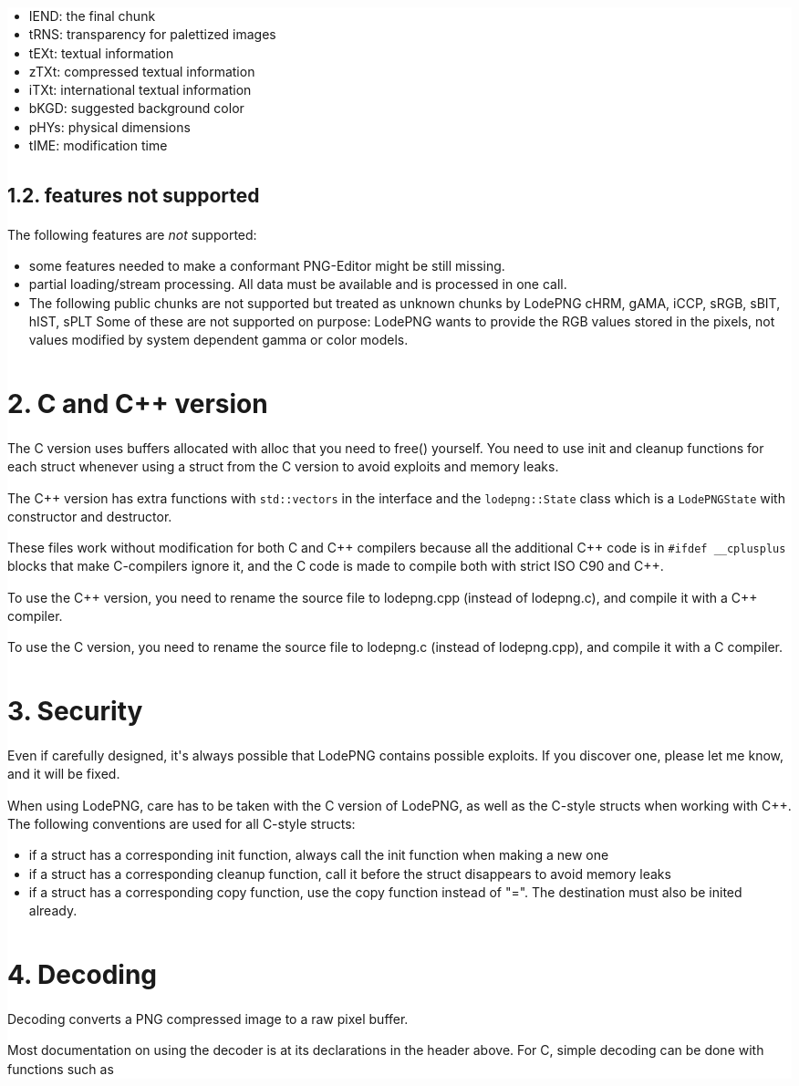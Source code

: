   *  IEND: the final chunk
  *  tRNS: transparency for palettized images
  *  tEXt: textual information
  *  zTXt: compressed textual information
  *  iTXt: international textual information
  *  bKGD: suggested background color
  *  pHYs: physical dimensions
  *  tIME: modification time

## 1.2. features not supported

The following features are _not_ supported:

* some features needed to make a conformant PNG-Editor might be still missing.
* partial loading/stream processing. All data must be available and is processed in one call.
* The following public chunks are not supported but treated as unknown chunks by LodePNG
    cHRM, gAMA, iCCP, sRGB, sBIT, hIST, sPLT
   Some of these are not supported on purpose: LodePNG wants to provide the RGB values
   stored in the pixels, not values modified by system dependent gamma or color models.


# 2. C and C++ version

The C version uses buffers allocated with alloc that you need to free()
yourself. You need to use init and cleanup functions for each struct whenever
using a struct from the C version to avoid exploits and memory leaks.

The C++ version has extra functions with ```std::vectors``` in the interface and the
```lodepng::State``` class which is a ```LodePNGState``` with constructor and destructor.

These files work without modification for both C and C++ compilers because all
the additional C++ code is in ```#ifdef __cplusplus``` blocks that make C-compilers
ignore it, and the C code is made to compile both with strict ISO C90 and C++.

To use the C++ version, you need to rename the source file to lodepng.cpp
(instead of lodepng.c), and compile it with a C++ compiler.

To use the C version, you need to rename the source file to lodepng.c (instead
of lodepng.cpp), and compile it with a C compiler.


# 3. Security

Even if carefully designed, it's always possible that LodePNG contains possible
exploits. If you discover one, please let me know, and it will be fixed.

When using LodePNG, care has to be taken with the C version of LodePNG, as well
as the C-style structs when working with C++. The following conventions are used
for all C-style structs:

* if a struct has a corresponding init function, always call the init function when making a new one
* if a struct has a corresponding cleanup function, call it before the struct disappears to avoid memory leaks
* if a struct has a corresponding copy function, use the copy function instead of "=".
 The destination must also be inited already.


# 4. Decoding

Decoding converts a PNG compressed image to a raw pixel buffer.

Most documentation on using the decoder is at its declarations in the header
above. For C, simple decoding can be done with functions such as
```